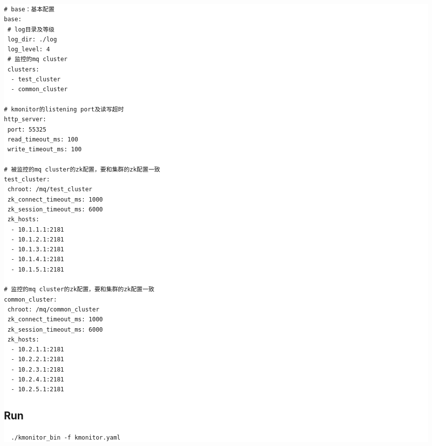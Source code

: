     # base：基本配置
    base:
     # log目录及等级
     log_dir: ./log
     log_level: 4
     # 监控的mq cluster
     clusters:
      - test_cluster
      - common_cluster
    
    # kmonitor的listening port及读写超时
    http_server:
     port: 55325
     read_timeout_ms: 100
     write_timeout_ms: 100
    
    # 被监控的mq cluster的zk配置，要和集群的zk配置一致
    test_cluster:
     chroot: /mq/test_cluster
     zk_connect_timeout_ms: 1000
     zk_session_timeout_ms: 6000
     zk_hosts:
      - 10.1.1.1:2181
      - 10.1.2.1:2181
      - 10.1.3.1:2181
      - 10.1.4.1:2181
      - 10.1.5.1:2181
    
    # 监控的mq cluster的zk配置，要和集群的zk配置一致
    common_cluster:
     chroot: /mq/common_cluster
     zk_connect_timeout_ms: 1000
     zk_session_timeout_ms: 6000
     zk_hosts:
      - 10.2.1.1:2181
      - 10.2.2.1:2181
      - 10.2.3.1:2181
      - 10.2.4.1:2181
      - 10.2.5.1:2181

## Run

	  ./kmonitor_bin -f kmonitor.yaml
